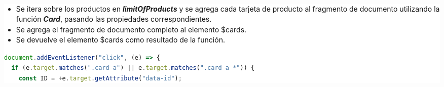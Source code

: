 - Se itera sobre los productos en _**limitOfProducts**_ y se agrega cada tarjeta de producto al fragmento de documento utilizando la función _**Card**_, pasando las propiedades correspondientes.
- Se agrega el fragmento de documento completo al elemento $cards.
- Se devuelve el elemento $cards como resultado de la función.

```javascript
document.addEventListener("click", (e) => {
  if (e.target.matches(".card a") || e.target.matches(".card a *")) {
    const ID = +e.target.getAttribute("data-id");
